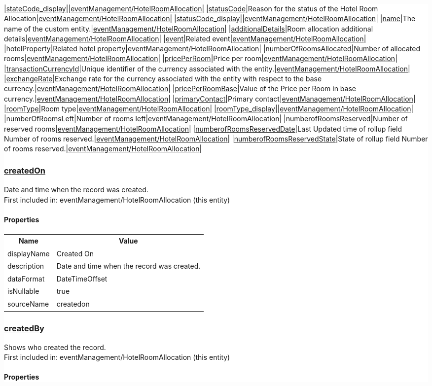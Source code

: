 |[stateCode_display](#stateCode_display)||<a href="HotelRoomAllocation.md" target="_blank">eventManagement/HotelRoomAllocation</a>|
|[statusCode](#statusCode)|Reason for the status of the Hotel Room Allocation|<a href="HotelRoomAllocation.md" target="_blank">eventManagement/HotelRoomAllocation</a>|
|[statusCode_display](#statusCode_display)||<a href="HotelRoomAllocation.md" target="_blank">eventManagement/HotelRoomAllocation</a>|
|[name](#name)|The name of the custom entity.|<a href="HotelRoomAllocation.md" target="_blank">eventManagement/HotelRoomAllocation</a>|
|[additionalDetails](#additionalDetails)|Room allocation additional details|<a href="HotelRoomAllocation.md" target="_blank">eventManagement/HotelRoomAllocation</a>|
|[event](#event)|Related event|<a href="HotelRoomAllocation.md" target="_blank">eventManagement/HotelRoomAllocation</a>|
|[hotelProperty](#hotelProperty)|Related hotel property|<a href="HotelRoomAllocation.md" target="_blank">eventManagement/HotelRoomAllocation</a>|
|[numberOfRoomsAllocated](#numberOfRoomsAllocated)|Number of allocated rooms|<a href="HotelRoomAllocation.md" target="_blank">eventManagement/HotelRoomAllocation</a>|
|[pricePerRoom](#pricePerRoom)|Price per room|<a href="HotelRoomAllocation.md" target="_blank">eventManagement/HotelRoomAllocation</a>|
|[transactionCurrencyId](#transactionCurrencyId)|Unique identifier of the currency associated with the entity.|<a href="HotelRoomAllocation.md" target="_blank">eventManagement/HotelRoomAllocation</a>|
|[exchangeRate](#exchangeRate)|Exchange rate for the currency associated with the entity with respect to the base currency.|<a href="HotelRoomAllocation.md" target="_blank">eventManagement/HotelRoomAllocation</a>|
|[pricePerRoomBase](#pricePerRoomBase)|Value of the Price per Room in base currency.|<a href="HotelRoomAllocation.md" target="_blank">eventManagement/HotelRoomAllocation</a>|
|[primaryContact](#primaryContact)|Primary contact|<a href="HotelRoomAllocation.md" target="_blank">eventManagement/HotelRoomAllocation</a>|
|[roomType](#roomType)|Room type|<a href="HotelRoomAllocation.md" target="_blank">eventManagement/HotelRoomAllocation</a>|
|[roomType_display](#roomType_display)||<a href="HotelRoomAllocation.md" target="_blank">eventManagement/HotelRoomAllocation</a>|
|[numberOfRoomsLeft](#numberOfRoomsLeft)|Number of rooms left|<a href="HotelRoomAllocation.md" target="_blank">eventManagement/HotelRoomAllocation</a>|
|[numberofRoomsReserved](#numberofRoomsReserved)|Number of reserved rooms|<a href="HotelRoomAllocation.md" target="_blank">eventManagement/HotelRoomAllocation</a>|
|[numberofRoomsReservedDate](#numberofRoomsReservedDate)|Last Updated time of rollup field Number of rooms reserved.|<a href="HotelRoomAllocation.md" target="_blank">eventManagement/HotelRoomAllocation</a>|
|[numberofRoomsReservedState](#numberofRoomsReservedState)|State of rollup field Number of rooms reserved.|<a href="HotelRoomAllocation.md" target="_blank">eventManagement/HotelRoomAllocation</a>|

### <a href=#createdOn name="createdOn">createdOn</a>

Date and time when the record was created.  
First included in: eventManagement/HotelRoomAllocation (this entity)  

#### Properties

<table><tr><th>Name</th><th>Value</th></tr><tr><td>displayName</td><td>Created On</td></tr><tr><td>description</td><td>Date and time when the record was created.</td></tr><tr><td>dataFormat</td><td>DateTimeOffset</td></tr><tr><td>isNullable</td><td>true</td></tr><tr><td>sourceName</td><td>createdon</td></tr></table>

### <a href=#createdBy name="createdBy">createdBy</a>

Shows who created the record.  
First included in: eventManagement/HotelRoomAllocation (this entity)  

#### Properties

